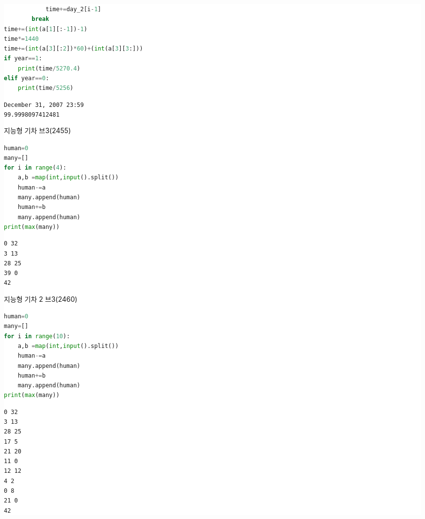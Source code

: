 ```python
            time+=day_2[i-1]
        break
time+=(int(a[1][:-1])-1)
time*=1440
time+=(int(a[3][:2])*60)+(int(a[3][3:]))
if year==1:
    print(time/5270.4)
elif year==0:
    print(time/5256)
```

    December 31, 2007 23:59
    99.9998097412481
    

지능형 기차 브3(2455)


```python
human=0
many=[]
for i in range(4):
    a,b =map(int,input().split())
    human-=a
    many.append(human)
    human+=b
    many.append(human)
print(max(many))
```

    0 32
    3 13
    28 25
    39 0
    42
    

지능형 기차 2 브3(2460)


```python
human=0
many=[]
for i in range(10):
    a,b =map(int,input().split())
    human-=a
    many.append(human)
    human+=b
    many.append(human)
print(max(many))
```

    0 32
    3 13
    28 25
    17 5
    21 20
    11 0
    12 12
    4 2
    0 8
    21 0
    42
    